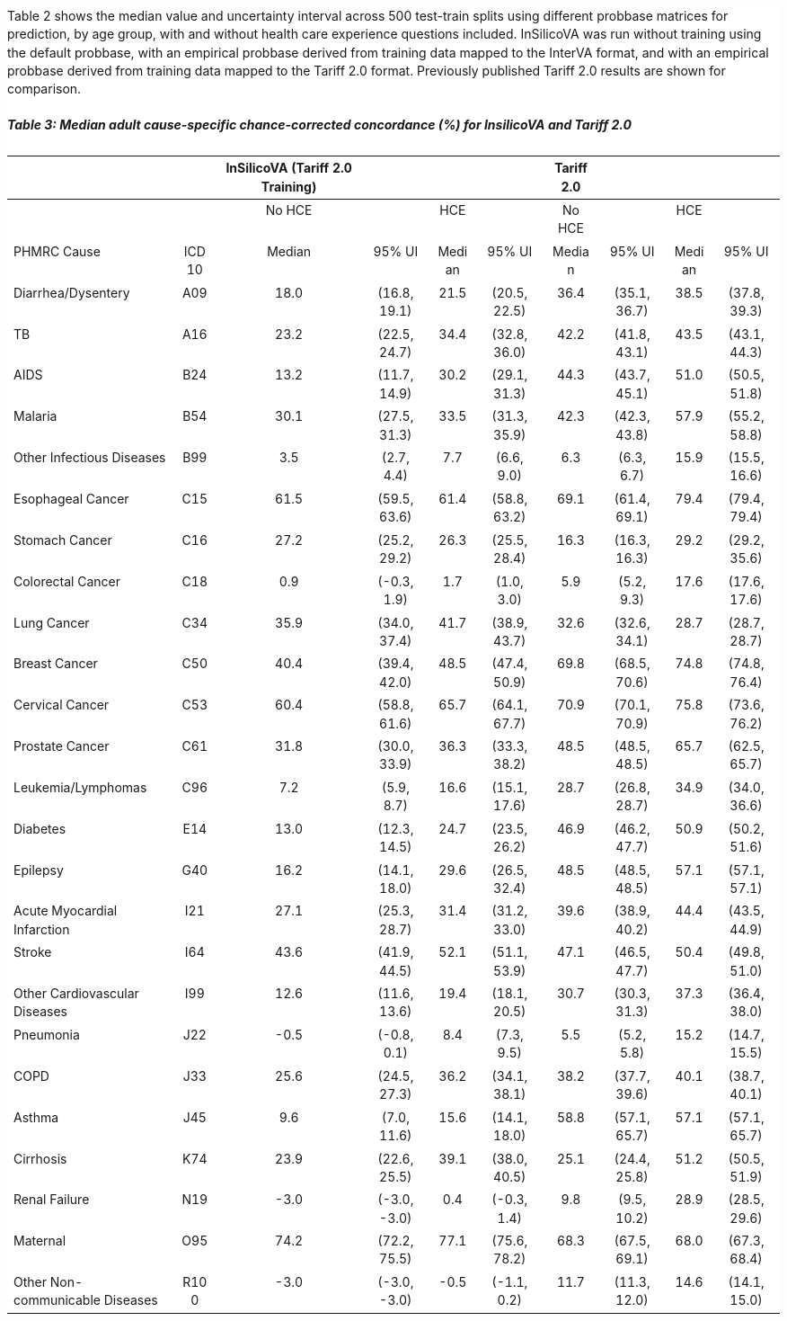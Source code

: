 Table 2 shows the median value and uncertainty interval across 500 test-train
splits using different probbase matrices for prediction, by age group, with and
without health care experience questions included. InSilicoVA was run without
training using the default probbase, with an empirical probbase derived from
training data mapped to the InterVA format, and with an empirical probbase
derived from training data mapped to the Tariff 2.0 format. Previously published
Tariff 2.0 results are shown for comparison.

##### Table 3: Median adult cause-specific chance-corrected concordance (%) for InsilicoVA and Tariff 2.0

|                                      |      |                 InSilicoVA (Tariff 2.0 Training)                 ||||                           Tariff 2.0                           ||||
|:-------------------------------------|:----:|:--------------:|:--------------:|:--------------:|:--------------:|:--------------:|:--------------:|:--------------:|:--------------:|
|                                      |      |     No HCE     |                |      HCE       |                |     No HCE     |                |      HCE       |                |
| PHMRC Cause                          |ICD10 |     Median     |     95% UI     |     Median     |     95% UI     |     Median     |     95% UI     |     Median     |     95% UI     |
|Diarrhea/Dysentery                    | A09  |      18.0      |  (16.8, 19.1)  |      21.5      |  (20.5, 22.5)  |      36.4      |  (35.1, 36.7)  |      38.5      |  (37.8, 39.3)  |
|TB                                    | A16  |      23.2      |  (22.5, 24.7)  |      34.4      |  (32.8, 36.0)  |      42.2      |  (41.8, 43.1)  |      43.5      |  (43.1, 44.3)  |
|AIDS                                  | B24  |      13.2      |  (11.7, 14.9)  |      30.2      |  (29.1, 31.3)  |      44.3      |  (43.7, 45.1)  |      51.0      |  (50.5, 51.8)  |
|Malaria                               | B54  |      30.1      |  (27.5, 31.3)  |      33.5      |  (31.3, 35.9)  |      42.3      |  (42.3, 43.8)  |      57.9      |  (55.2, 58.8)  |
|Other Infectious Diseases             | B99  |      3.5       |   (2.7, 4.4)   |      7.7       |   (6.6, 9.0)   |      6.3       |   (6.3, 6.7)   |      15.9      |  (15.5, 16.6)  |
|Esophageal Cancer                     | C15  |      61.5      |  (59.5, 63.6)  |      61.4      |  (58.8, 63.2)  |      69.1      |  (61.4, 69.1)  |      79.4      |  (79.4, 79.4)  |
|Stomach Cancer                        | C16  |      27.2      |  (25.2, 29.2)  |      26.3      |  (25.5, 28.4)  |      16.3      |  (16.3, 16.3)  |      29.2      |  (29.2, 35.6)  |
|Colorectal Cancer                     | C18  |      0.9       |  (-0.3, 1.9)   |      1.7       |   (1.0, 3.0)   |      5.9       |   (5.2, 9.3)   |      17.6      |  (17.6, 17.6)  |
|Lung Cancer                           | C34  |      35.9      |  (34.0, 37.4)  |      41.7      |  (38.9, 43.7)  |      32.6      |  (32.6, 34.1)  |      28.7      |  (28.7, 28.7)  |
|Breast Cancer                         | C50  |      40.4      |  (39.4, 42.0)  |      48.5      |  (47.4, 50.9)  |      69.8      |  (68.5, 70.6)  |      74.8      |  (74.8, 76.4)  |
|Cervical Cancer                       | C53  |      60.4      |  (58.8, 61.6)  |      65.7      |  (64.1, 67.7)  |      70.9      |  (70.1, 70.9)  |      75.8      |  (73.6, 76.2)  |
|Prostate Cancer                       | C61  |      31.8      |  (30.0, 33.9)  |      36.3      |  (33.3, 38.2)  |      48.5      |  (48.5, 48.5)  |      65.7      |  (62.5, 65.7)  |
|Leukemia/Lymphomas                    | C96  |      7.2       |   (5.9, 8.7)   |      16.6      |  (15.1, 17.6)  |      28.7      |  (26.8, 28.7)  |      34.9      |  (34.0, 36.6)  |
|Diabetes                              | E14  |      13.0      |  (12.3, 14.5)  |      24.7      |  (23.5, 26.2)  |      46.9      |  (46.2, 47.7)  |      50.9      |  (50.2, 51.6)  |
|Epilepsy                              | G40  |      16.2      |  (14.1, 18.0)  |      29.6      |  (26.5, 32.4)  |      48.5      |  (48.5, 48.5)  |      57.1      |  (57.1, 57.1)  |
|Acute Myocardial Infarction           | I21  |      27.1      |  (25.3, 28.7)  |      31.4      |  (31.2, 33.0)  |      39.6      |  (38.9, 40.2)  |      44.4      |  (43.5, 44.9)  |
|Stroke                                | I64  |      43.6      |  (41.9, 44.5)  |      52.1      |  (51.1, 53.9)  |      47.1      |  (46.5, 47.7)  |      50.4      |  (49.8, 51.0)  |
|Other Cardiovascular Diseases         | I99  |      12.6      |  (11.6, 13.6)  |      19.4      |  (18.1, 20.5)  |      30.7      |  (30.3, 31.3)  |      37.3      |  (36.4, 38.0)  |
|Pneumonia                             | J22  |      -0.5      |  (-0.8, 0.1)   |      8.4       |   (7.3, 9.5)   |      5.5       |   (5.2, 5.8)   |      15.2      |  (14.7, 15.5)  |
|COPD                                  | J33  |      25.6      |  (24.5, 27.3)  |      36.2      |  (34.1, 38.1)  |      38.2      |  (37.7, 39.6)  |      40.1      |  (38.7, 40.1)  |
|Asthma                                | J45  |      9.6       |  (7.0, 11.6)   |      15.6      |  (14.1, 18.0)  |      58.8      |  (57.1, 65.7)  |      57.1      |  (57.1, 65.7)  |
|Cirrhosis                             | K74  |      23.9      |  (22.6, 25.5)  |      39.1      |  (38.0, 40.5)  |      25.1      |  (24.4, 25.8)  |      51.2      |  (50.5, 51.9)  |
|Renal Failure                         | N19  |      -3.0      |  (-3.0, -3.0)  |      0.4       |  (-0.3, 1.4)   |      9.8       |  (9.5, 10.2)   |      28.9      |  (28.5, 29.6)  |
|Maternal                              | O95  |      74.2      |  (72.2, 75.5)  |      77.1      |  (75.6, 78.2)  |      68.3      |  (67.5, 69.1)  |      68.0      |  (67.3, 68.4)  |
|Other Non-communicable Diseases       | R100 |      -3.0      |  (-3.0, -3.0)  |      -0.5      |  (-1.1, 0.2)   |      11.7      |  (11.3, 12.0)  |      14.6      |  (14.1, 15.0)  |